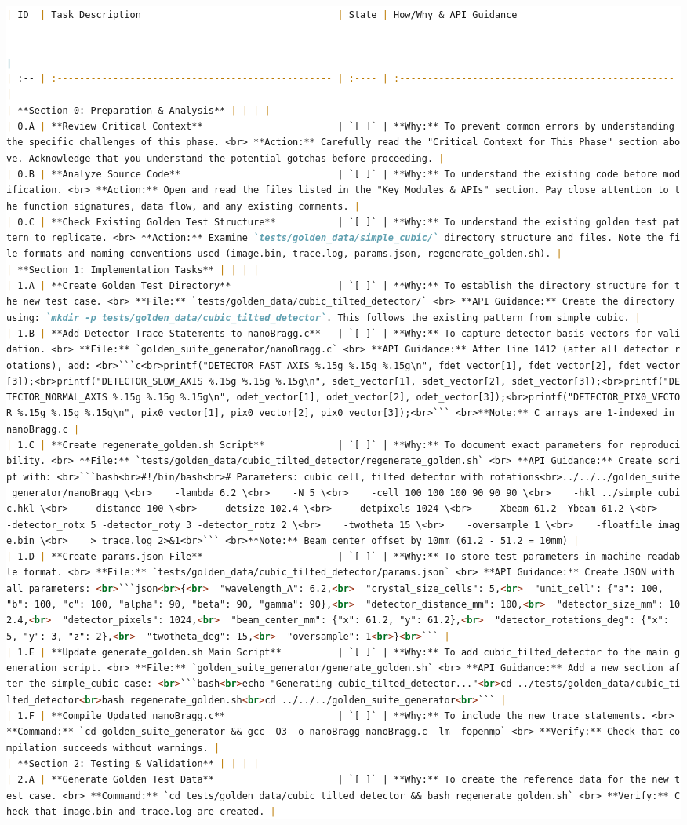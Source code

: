 ```markdown
| ID  | Task Description                                   | State | How/Why & API Guidance

                                                                                                                                                                                                                                                                                                                                                                                                  |
| :-- | :------------------------------------------------- | :---- | :------------------------------------------------- |
| **Section 0: Preparation & Analysis** | | | |
| 0.A | **Review Critical Context**                        | `[ ]` | **Why:** To prevent common errors by understanding the specific challenges of this phase. <br> **Action:** Carefully read the "Critical Context for This Phase" section above. Acknowledge that you understand the potential gotchas before proceeding. |
| 0.B | **Analyze Source Code**                            | `[ ]` | **Why:** To understand the existing code before modification. <br> **Action:** Open and read the files listed in the "Key Modules & APIs" section. Pay close attention to the function signatures, data flow, and any existing comments. |
| 0.C | **Check Existing Golden Test Structure**           | `[ ]` | **Why:** To understand the existing golden test pattern to replicate. <br> **Action:** Examine `tests/golden_data/simple_cubic/` directory structure and files. Note the file formats and naming conventions used (image.bin, trace.log, params.json, regenerate_golden.sh). |
| **Section 1: Implementation Tasks** | | | |
| 1.A | **Create Golden Test Directory**                   | `[ ]` | **Why:** To establish the directory structure for the new test case. <br> **File:** `tests/golden_data/cubic_tilted_detector/` <br> **API Guidance:** Create the directory using: `mkdir -p tests/golden_data/cubic_tilted_detector`. This follows the existing pattern from simple_cubic. |
| 1.B | **Add Detector Trace Statements to nanoBragg.c**   | `[ ]` | **Why:** To capture detector basis vectors for validation. <br> **File:** `golden_suite_generator/nanoBragg.c` <br> **API Guidance:** After line 1412 (after all detector rotations), add: <br>```c<br>printf("DETECTOR_FAST_AXIS %.15g %.15g %.15g\n", fdet_vector[1], fdet_vector[2], fdet_vector[3]);<br>printf("DETECTOR_SLOW_AXIS %.15g %.15g %.15g\n", sdet_vector[1], sdet_vector[2], sdet_vector[3]);<br>printf("DETECTOR_NORMAL_AXIS %.15g %.15g %.15g\n", odet_vector[1], odet_vector[2], odet_vector[3]);<br>printf("DETECTOR_PIX0_VECTOR %.15g %.15g %.15g\n", pix0_vector[1], pix0_vector[2], pix0_vector[3]);<br>``` <br>**Note:** C arrays are 1-indexed in nanoBragg.c |
| 1.C | **Create regenerate_golden.sh Script**             | `[ ]` | **Why:** To document exact parameters for reproducibility. <br> **File:** `tests/golden_data/cubic_tilted_detector/regenerate_golden.sh` <br> **API Guidance:** Create script with: <br>```bash<br>#!/bin/bash<br># Parameters: cubic cell, tilted detector with rotations<br>../../../golden_suite_generator/nanoBragg \<br>    -lambda 6.2 \<br>    -N 5 \<br>    -cell 100 100 100 90 90 90 \<br>    -hkl ../simple_cubic.hkl \<br>    -distance 100 \<br>    -detsize 102.4 \<br>    -detpixels 1024 \<br>    -Xbeam 61.2 -Ybeam 61.2 \<br>    -detector_rotx 5 -detector_roty 3 -detector_rotz 2 \<br>    -twotheta 15 \<br>    -oversample 1 \<br>    -floatfile image.bin \<br>    > trace.log 2>&1<br>``` <br>**Note:** Beam center offset by 10mm (61.2 - 51.2 = 10mm) |
| 1.D | **Create params.json File**                        | `[ ]` | **Why:** To store test parameters in machine-readable format. <br> **File:** `tests/golden_data/cubic_tilted_detector/params.json` <br> **API Guidance:** Create JSON with all parameters: <br>```json<br>{<br>  "wavelength_A": 6.2,<br>  "crystal_size_cells": 5,<br>  "unit_cell": {"a": 100, "b": 100, "c": 100, "alpha": 90, "beta": 90, "gamma": 90},<br>  "detector_distance_mm": 100,<br>  "detector_size_mm": 102.4,<br>  "detector_pixels": 1024,<br>  "beam_center_mm": {"x": 61.2, "y": 61.2},<br>  "detector_rotations_deg": {"x": 5, "y": 3, "z": 2},<br>  "twotheta_deg": 15,<br>  "oversample": 1<br>}<br>``` |
| 1.E | **Update generate_golden.sh Main Script**          | `[ ]` | **Why:** To add cubic_tilted_detector to the main generation script. <br> **File:** `golden_suite_generator/generate_golden.sh` <br> **API Guidance:** Add a new section after the simple_cubic case: <br>```bash<br>echo "Generating cubic_tilted_detector..."<br>cd ../tests/golden_data/cubic_tilted_detector<br>bash regenerate_golden.sh<br>cd ../../../golden_suite_generator<br>``` |
| 1.F | **Compile Updated nanoBragg.c**                    | `[ ]` | **Why:** To include the new trace statements. <br> **Command:** `cd golden_suite_generator && gcc -O3 -o nanoBragg nanoBragg.c -lm -fopenmp` <br> **Verify:** Check that compilation succeeds without warnings. |
| **Section 2: Testing & Validation** | | | |
| 2.A | **Generate Golden Test Data**                      | `[ ]` | **Why:** To create the reference data for the new test case. <br> **Command:** `cd tests/golden_data/cubic_tilted_detector && bash regenerate_golden.sh` <br> **Verify:** Check that image.bin and trace.log are created. |
```